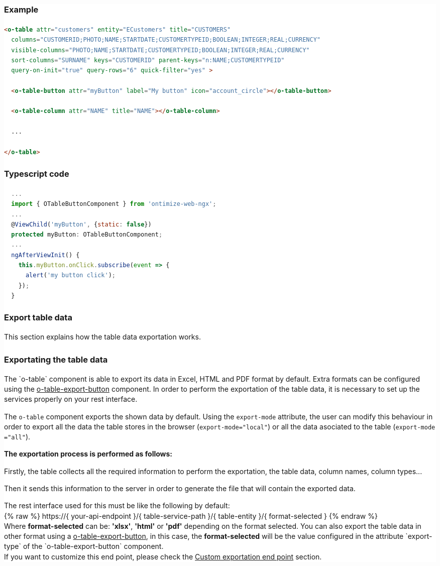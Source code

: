 <h3 class="grey-color">Example</h3>

```html
<o-table attr="customers" entity="ECustomers" title="CUSTOMERS"
  columns="CUSTOMERID;PHOTO;NAME;STARTDATE;CUSTOMERTYPEID;BOOLEAN;INTEGER;REAL;CURRENCY"
  visible-columns="PHOTO;NAME;STARTDATE;CUSTOMERTYPEID;BOOLEAN;INTEGER;REAL;CURRENCY"
  sort-columns="SURNAME" keys="CUSTOMERID" parent-keys="n:NAME;CUSTOMERTYPEID"
  query-on-init="true" query-rows="6" quick-filter="yes" >

  <o-table-button attr="myButton" label="My button" icon="account_circle"></o-table-button>

  <o-table-column attr="NAME" title="NAME"></o-table-column>

  ...

</o-table>
```

<h3 class="grey-color">Typescript code</h3>

```javascript
  ...
  import { OTableButtonComponent } from 'ontimize-web-ngx';
  ...
  @ViewChild('myButton', {static: false})
  protected myButton: OTableButtonComponent;
  ...
  ngAfterViewInit() {
    this.myButton.onClick.subscribe(event => {
      alert('my button click');
    });
  }
```

### Export table data

This section explains how the table data exportation works.

<h3 class="grey-color">Exportating the table data</h3>
The `o-table` component is able to export its data in Excel, HTML and PDF format by default. Extra formats can be configured using the <a href="#table-export-button">o-table-export-button</a> component. In order to perform the exportation of the table data, it is necessary to set up the services properly on your rest interface.

The `o-table` component exports the shown data by default. Using the `export-mode` attribute, the user can modify this behaviour in order to export all the data the table stores in the browser (`export-mode="local"`) or all the data asociated to the table (`export-mode="all"`).

<b>The exportation process is performed as follows:</b>

<p>Firstly, the table collects all the required information to perform the exportation, the table data, column names, column types...</p>
<p>Then it sends this information to the server in order to generate the file that will contain the exported data.</p>

<p>The rest interface used for this must be like the following by default:
<br>
{% raw %} https://{ your-api-endpoint }/{ table-service-path }/{ table-entity }/{ format-selected } {% endraw %}
<br>
Where <b>format-selected</b> can be: <b>'xlsx'</b>, <b>'html'</b> or <b>'pdf'</b> depending on the format selected. You can also export the table data in other format using a <a href="#table-export-button">o-table-export-button</a>, in this case, the <b>format-selected</b> will be the value configured in the attribute `export-type` of the `o-table-export-button` component.
<br>
If you want to customize this end point, please check the <a href="#customexportendpoint">Custom exportation end point</a> section.
</p>
